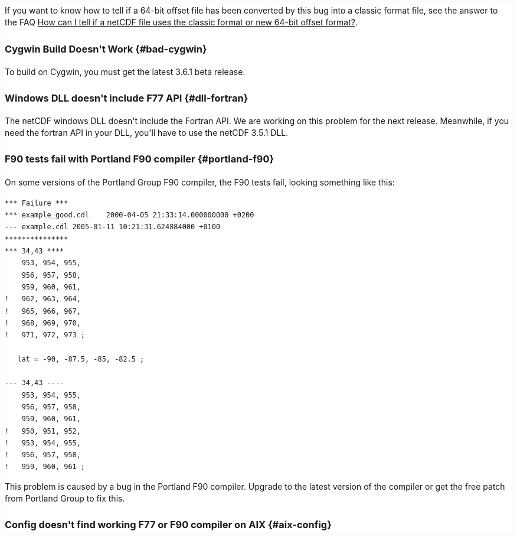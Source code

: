 If you want to know how to tell if a 64-bit offset file has been
converted by this bug into a classic format file, see the answer to the
FAQ [How can I tell if a netCDF file uses the classic format or new
64-bit offset
format?](/software/netcdf/faq.html#Large%20File%20Support5).

### Cygwin Build Doesn't Work {#bad-cygwin}

To build on Cygwin, you must get the latest 3.6.1 beta release.

### Windows DLL doesn't include F77 API {#dll-fortran}

The netCDF windows DLL doesn't include the Fortran API. We are working
on this problem for the next release. Meanwhile, if you need the fortran
API in your DLL, you'll have to use the netCDF 3.5.1 DLL.

### F90 tests fail with Portland F90 compiler {#portland-f90}

On some versions of the Portland Group F90 compiler, the F90 tests fail,
looking something like this:


    *** Failure ***
    *** example_good.cdl    2000-04-05 21:33:14.000000000 +0200
    --- example.cdl 2005-01-11 10:21:31.624884000 +0100
    ***************
    *** 34,43 ****
        953, 954, 955,
        956, 957, 958,
        959, 960, 961,
    !   962, 963, 964,
    !   965, 966, 967,
    !   968, 969, 970,
    !   971, 972, 973 ;

       lat = -90, -87.5, -85, -82.5 ;

    --- 34,43 ----
        953, 954, 955,
        956, 957, 958,
        959, 960, 961,
    !   950, 951, 952,
    !   953, 954, 955,
    !   956, 957, 958,
    !   959, 960, 961 ;

This problem is caused by a bug in the Portland F90 compiler. Upgrade to
the latest version of the compiler or get the free patch from Portland
Group to fix this.

### Config doesn't find working F77 or F90 compiler on AIX {#aix-config}
